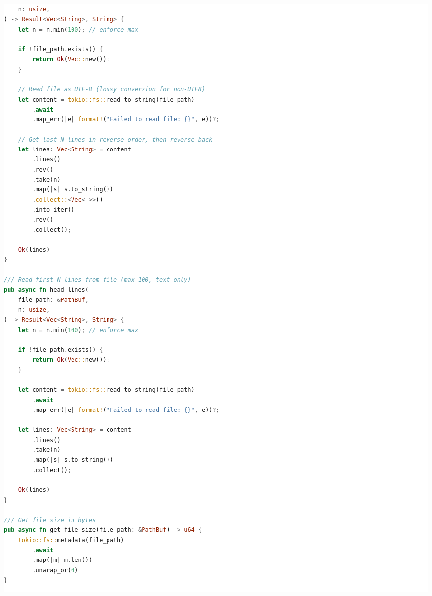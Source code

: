 ```rust
    n: usize,
) -> Result<Vec<String>, String> {
    let n = n.min(100); // enforce max

    if !file_path.exists() {
        return Ok(Vec::new());
    }

    // Read file as UTF-8 (lossy conversion for non-UTF8)
    let content = tokio::fs::read_to_string(file_path)
        .await
        .map_err(|e| format!("Failed to read file: {}", e))?;

    // Get last N lines in reverse order, then reverse back
    let lines: Vec<String> = content
        .lines()
        .rev()
        .take(n)
        .map(|s| s.to_string())
        .collect::<Vec<_>>()
        .into_iter()
        .rev()
        .collect();

    Ok(lines)
}

/// Read first N lines from file (max 100, text only)
pub async fn head_lines(
    file_path: &PathBuf,
    n: usize,
) -> Result<Vec<String>, String> {
    let n = n.min(100); // enforce max

    if !file_path.exists() {
        return Ok(Vec::new());
    }

    let content = tokio::fs::read_to_string(file_path)
        .await
        .map_err(|e| format!("Failed to read file: {}", e))?;

    let lines: Vec<String> = content
        .lines()
        .take(n)
        .map(|s| s.to_string())
        .collect();

    Ok(lines)
}

/// Get file size in bytes
pub async fn get_file_size(file_path: &PathBuf) -> u64 {
    tokio::fs::metadata(file_path)
        .await
        .map(|m| m.len())
        .unwrap_or(0)
}
```

---
